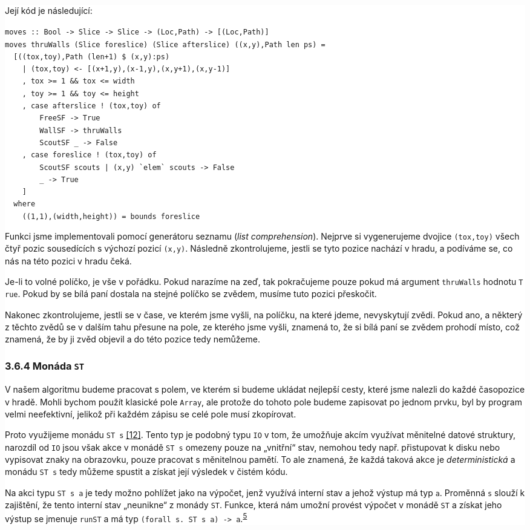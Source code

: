 Její kód je následující:

    moves :: Bool -> Slice -> Slice -> (Loc,Path) -> [(Loc,Path)]
    moves thruWalls (Slice foreslice) (Slice afterslice) ((x,y),Path len ps) = 
      [((tox,toy),Path (len+1) $ (x,y):ps)
        | (tox,toy) <- [(x+1,y),(x-1,y),(x,y+1),(x,y-1)]
        , tox >= 1 && tox <= width
        , toy >= 1 && toy <= height
        , case afterslice ! (tox,toy) of
            FreeSF -> True
            WallSF -> thruWalls
            ScoutSF _ -> False
        , case foreslice ! (tox,toy) of
            ScoutSF scouts | (x,y) `elem` scouts -> False
            _ -> True
        ]
      where
        ((1,1),(width,height)) = bounds foreslice

Funkci jsme implementovali pomocí generátoru seznamu (*list
comprehension*). Nejprve si vygenerujeme dvojice `(tox,toy)` všech čtyř pozic
sousedících s výchozí pozicí `(x,y)`.  Následně zkontrolujeme, jestli se tyto
pozice nachází v hradu, a podíváme se, co nás na této pozici v hradu čeká.

Je-li to volné políčko, je vše v pořádku. Pokud narazíme na zeď, tak pokračujeme
pouze pokud má argument `thruWalls` hodnotu `True`. Pokud by se bílá paní
dostala na stejné políčko se zvědem, musíme tuto pozici přeskočit.

Nakonec zkontrolujeme, jestli se v čase, ve kterém jsme vyšli, na políčku, na
které jdeme, nevyskytují zvědi. Pokud ano, a některý z těchto zvědů se v dalším
tahu přesune na pole, ze kterého jsme vyšli, znamená to, že si bílá paní se
zvědem prohodí místo, což znamená, že by ji zvěd objevil a do této pozice tedy
nemůžeme.

### 3.6.4 Monáda `ST`

V našem algoritmu budeme pracovat s polem, ve kterém si budeme ukládat nejlepší
cesty, které jsme nalezli do každé časopozice v hradě. Mohli bychom použít
klasické pole `Array`, ale protože do tohoto pole budeme zapisovat po jednom
prvku, byl by program velmi neefektivní, jelikož při každém zápisu se celé pole
musí zkopírovat.

Proto využijeme monádu `ST s` <a href="bib.html#b12" class="cite">[12]</a>.
Tento typ je podobný typu `IO` v tom, že umožňuje akcím využívat měnitelné
datové struktury, narozdíl od `IO` jsou však akce v monádě `ST s` omezeny pouze
na „vnitřní“ stav, nemohou tedy např. přistupovat k disku nebo vypisovat znaky
na obrazovku, pouze pracovat s měnitelnou pamětí. To ale znamená, že každá
taková akce je *deterministická* a monádu `ST s` tedy můžeme spustit a získat
její výsledek v čistém kódu.

Na akci typu `ST s a` je tedy možno pohlížet jako na výpočet, jenž využívá
interní stav a jehož výstup má typ `a`. Proměnná `s` slouží k zajištění, že
tento interní stav „neunikne“ z monády `ST`.  Funkce, která nám umožní provést
výpočet v monádě `ST` a získat jeho výstup se jmenuje `runST` a má typ `(forall
s. ST s a) -> a`.<sup><a id="fl5" href="#fn5">5</a></sup>
